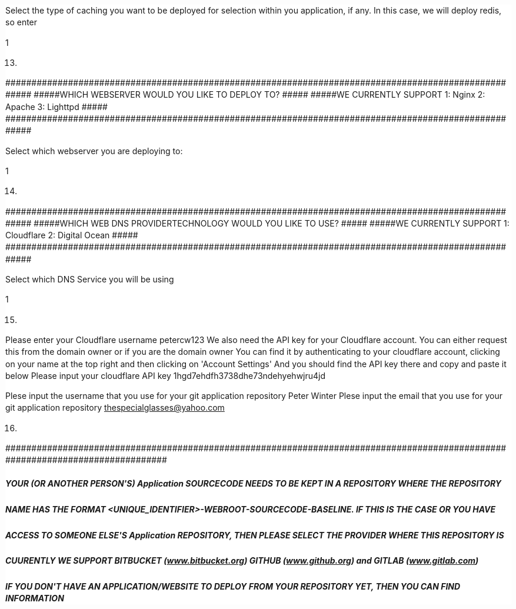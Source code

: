 Select the type of caching you want to be deployed for selection within you application, if any.
In this case, we will deploy redis, so enter 

1

13) 
#####################################################################################################
#####WHICH WEBSERVER WOULD YOU LIKE TO DEPLOY TO?                                               #####
#####WE CURRENTLY SUPPORT 1: Nginx 2: Apache 3: Lighttpd                                        #####
#####################################################################################################

Select which webserver you are deploying to:

1

14) 
#####################################################################################################
#####WHICH WEB DNS PROVIDERTECHNOLOGY WOULD YOU LIKE TO USE?                                    #####
#####WE CURRENTLY SUPPORT 1: Cloudflare 2: Digital Ocean                                        #####
#####################################################################################################

Select which DNS Service you will be using

1

15) 
Please enter your Cloudflare username
petercw123
We also need the API key for your Cloudflare account. You can either request this from the domain owner or if you are the domain owner
You can find it by authenticating to your cloudflare account, clicking on your name at the top right and then clicking on 'Account Settings'
And you should find the API key there and copy and paste it below
Please input your cloudflare API key
1hgd7ehdfh3738dhe73ndehyehwjru4jd

Plese input the username that you use for your git application repository
Peter Winter
Plese input the email that you use for your git application repository
thespecialglasses@yahoo.com

16) 
###############################################################################################################################
##### YOUR (OR ANOTHER PERSON'S) Application SOURCECODE NEEDS TO BE KEPT IN A REPOSITORY WHERE THE REPOSITORY             #####
##### NAME HAS THE FORMAT <UNIQUE_IDENTIFIER>-WEBROOT-SOURCECODE-BASELINE.  IF THIS IS THE CASE OR YOU HAVE               #####
##### ACCESS TO SOMEONE ELSE'S Application REPOSITORY, THEN PLEASE SELECT THE PROVIDER WHERE THIS REPOSITORY IS           #####
##### CUURENTLY WE SUPPORT BITBUCKET (www.bitbucket.org) GITHUB (www.github.org) and GITLAB (www.gitlab.com)              #####
##### IF YOU DON'T HAVE AN APPLICATION/WEBSITE TO DEPLOY FROM YOUR REPOSITORY YET, THEN YOU CAN FIND INFORMATION          #####